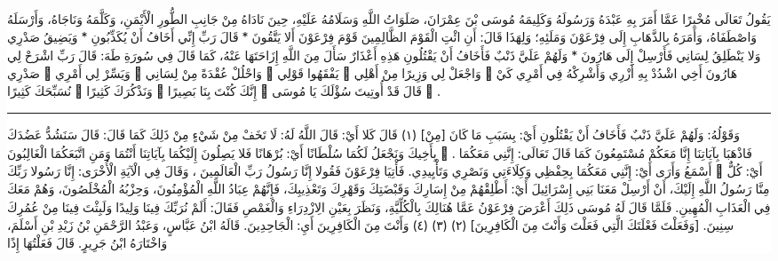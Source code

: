 يَقُولُ تَعَالَى مُخْبِرًا عَمَّا أَمَرَ بِهِ عَبْدَهُ وَرَسُولَهُ وَكَلِيمَهُ مُوسَى بْنَ عِمْرَانَ، صَلَوَاتُ اللَّهِ وَسَلَامُهُ عَلَيْهِ، حِينَ نَادَاهُ مِنْ جَانِبِ الطُّورِ الْأَيْمَنِ، وَكَلَّمَهُ وَنَاجَاهُ، وَأَرْسَلَهُ وَاصْطَفَاهُ، وَأَمَرَهُ بِالذَّهَابِ إِلَى فِرْعَوْنَ وَمَلَئِهِ؛ وَلِهَذَا قَالَ:
أَنِ ائْتِ الْقَوْمَ الظَّالِمِينَ قَوْمَ فِرْعَوْنَ أَلا يَتَّقُونَ * قَالَ رَبِّ إِنِّي أَخَافُ أَنْ يُكَذِّبُونِ * وَيَضِيقُ صَدْرِي وَلا يَنْطَلِقُ لِسَانِي فَأَرْسِلْ إِلَى هَارُونَ * وَلَهُمْ عَلَيَّ ذَنْبٌ فَأَخَافُ أَنْ يَقْتُلُونِ
هَذِهِ أَعْذَارٌ سَأَلَ مِنَ اللَّهِ إِزَاحَتَهَا عَنْهُ، كَمَا قَالَ فِي سُورَةِ طَهَ:
قَالَ رَبِّ اشْرَحْ لِي صَدْرِي

وَيَسِّرْ لِي أَمْرِي

وَاحْلُلْ عُقْدَةً مِنْ لِسَانِي

يَفْقَهُوا قَوْلِي

وَاجْعَلْ لِي وَزِيرًا مِنْ أَهْلِي

هَارُونَ أَخِي
اشْدُدْ بِهِ أَزْرِي
وَأَشْرِكْهُ فِي أَمْرِي
كَيْ نُسَبِّحَكَ كَثِيرًا

وَنَذْكُرَكَ كَثِيرًا

إِنَّكَ كُنْتَ بِنَا بَصِيرًا

قَالَ قَدْ أُوتِيتَ سُؤْلَكَ يَا مُوسَى

.
* * *
وَقَوْلُهُ:
وَلَهُمْ عَلَيَّ ذَنْبٌ فَأَخَافُ أَنْ يَقْتُلُونِ
أَيْ: بِسَبَبِ مَا كَانَ [مِنْ]
(١)
قَالَ كَلا
أَيْ: قَالَ اللَّهُ لَهُ: لَا تَخَفْ مِنْ شَيْءٍ مِنْ ذَلِكَ كَمَا قَالَ:
قَالَ سَنَشُدُّ عَضُدَكَ بِأَخِيكَ وَنَجْعَلُ لَكُمَا سُلْطَانًا
أَيْ: بُرْهَانًا
فَلا يَصِلُونَ إِلَيْكُمَا بِآيَاتِنَا أَنْتُمَا وَمَنِ اتَّبَعَكُمَا الْغَالِبُونَ

.
فَاذْهَبَا بِآيَاتِنَا إِنَّا مَعَكُمْ مُسْتَمِعُونَ
كَمَا قَالَ تَعَالَى:
إِنَّنِي مَعَكُمَا أَسْمَعُ وَأَرَى
أَيْ: إِنَّنِي مَعَكُمَا بِحِفْظِي وَكِلَاءَتِي وَنَصْرِي وَتَأْيِيدِي.
فَأْتِيَا فِرْعَوْنَ فَقُولا إِنَّا رَسُولُ رَبِّ الْعَالَمِينَ
، وَقَالَ فِي الْآيَةِ الْأُخْرَى:
إِنَّا رَسُولا رَبِّكَ

أَيْ: كُلٌّ مِنَّا رَسُولُ اللَّهِ إِلَيْكَ،
أَنْ أَرْسِلْ مَعَنَا بَنِي إِسْرَائِيلَ
أَيْ: أَطْلِقْهُمْ مِنْ إِسَارِكَ وَقَبْضَتِكَ وَقَهْرِكَ وَتَعْذِيبِكَ، فَإِنَّهُمْ عِبَادُ اللَّهِ الْمُؤْمِنُونَ، وَحِزْبُهُ الْمُخْلَصُونَ، وَهُمْ مَعَكَ فِي الْعَذَابِ الْمُهِينِ. فَلَمَّا قَالَ لَهُ مُوسَى ذَلِكَ أَعْرَضَ فِرْعَوْنُ عَمَّا هُنَالِكَ بِالْكُلِّيَّةِ، وَنَظَرَ بِعَيْنِ الِازْدِرَاءِ وَالْغَمْصِ فَقَالَ: أَلَمْ نُرَبِّكَ فِينَا وَلِيدًا وَلَبِثْتَ فِينَا مِنْ عُمُرِكَ سِنِينَ. [وَفَعَلْتَ فَعْلَتَكَ الَّتِي فَعَلْتَ وَأَنْتَ مِنَ الْكَافِرِينَ] 
(٢)
(٣)
(٤)
وَأَنْتَ مِنَ الْكَافِرِينَ
أَيِ: الْجَاحِدِينَ. قَالَهُ ابْنُ عَبَّاسٍ، وَعَبْدُ الرَّحْمَنِ بْنُ زَيْدِ بْنِ أَسْلَمَ، وَاخْتَارَهُ ابْنُ جَرِيرٍ.
قَالَ فَعَلْتُهَا إِذًا